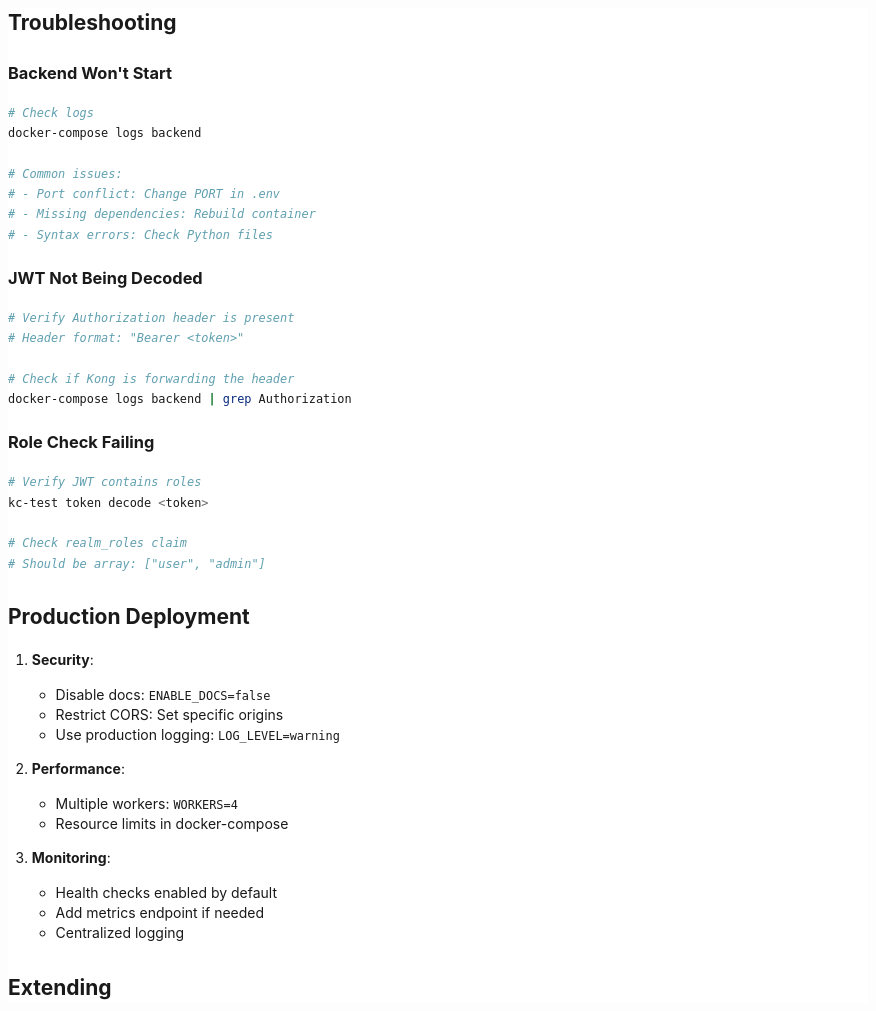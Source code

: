 ## Troubleshooting

### Backend Won't Start

```bash
# Check logs
docker-compose logs backend

# Common issues:
# - Port conflict: Change PORT in .env
# - Missing dependencies: Rebuild container
# - Syntax errors: Check Python files
```

### JWT Not Being Decoded

```bash
# Verify Authorization header is present
# Header format: "Bearer <token>"

# Check if Kong is forwarding the header
docker-compose logs backend | grep Authorization
```

### Role Check Failing

```bash
# Verify JWT contains roles
kc-test token decode <token>

# Check realm_roles claim
# Should be array: ["user", "admin"]
```

## Production Deployment

1. **Security**:

   - Disable docs: `ENABLE_DOCS=false`
   - Restrict CORS: Set specific origins
   - Use production logging: `LOG_LEVEL=warning`

2. **Performance**:

   - Multiple workers: `WORKERS=4`
   - Resource limits in docker-compose

3. **Monitoring**:
   - Health checks enabled by default
   - Add metrics endpoint if needed
   - Centralized logging

## Extending
